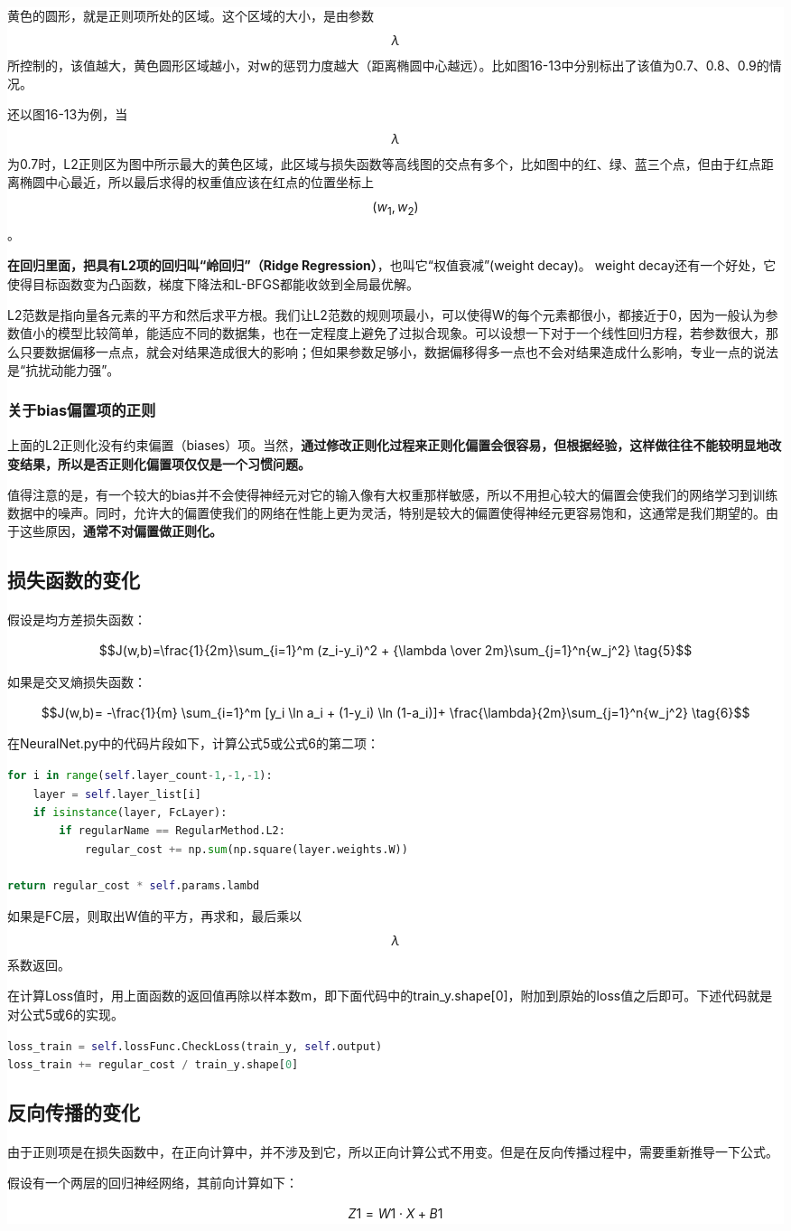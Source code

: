 黄色的圆形，就是正则项所处的区域。这个区域的大小，是由参数$$\lambda$$所控制的，该值越大，黄色圆形区域越小，对w的惩罚力度越大（距离椭圆中心越远）。比如图16-13中分别标出了该值为0.7、0.8、0.9的情况。

还以图16-13为例，当$$\lambda$$为0.7时，L2正则区为图中所示最大的黄色区域，此区域与损失函数等高线图的交点有多个，比如图中的红、绿、蓝三个点，但由于红点距离椭圆中心最近，所以最后求得的权重值应该在红点的位置坐标上$$(w_1,w_2)$$。

**在回归里面，把具有L2项的回归叫“岭回归”（Ridge Regression）**，也叫它“权值衰减”\(weight decay\)。 weight decay还有一个好处，它使得目标函数变为凸函数，梯度下降法和L-BFGS都能收敛到全局最优解。

L2范数是指向量各元素的平方和然后求平方根。我们让L2范数的规则项最小，可以使得W的每个元素都很小，都接近于0，因为一般认为参数值小的模型比较简单，能适应不同的数据集，也在一定程度上避免了过拟合现象。可以设想一下对于一个线性回归方程，若参数很大，那么只要数据偏移一点点，就会对结果造成很大的影响；但如果参数足够小，数据偏移得多一点也不会对结果造成什么影响，专业一点的说法是“抗扰动能力强”。

### 关于bias偏置项的正则

上面的L2正则化没有约束偏置（biases）项。当然，**通过修改正则化过程来正则化偏置会很容易，但根据经验，这样做往往不能较明显地改变结果，所以是否正则化偏置项仅仅是一个习惯问题。**

值得注意的是，有一个较大的bias并不会使得神经元对它的输入像有大权重那样敏感，所以不用担心较大的偏置会使我们的网络学习到训练数据中的噪声。同时，允许大的偏置使我们的网络在性能上更为灵活，特别是较大的偏置使得神经元更容易饱和，这通常是我们期望的。由于这些原因，**通常不对偏置做正则化。**

## 损失函数的变化

假设是均方差损失函数：

$$J(w,b)=\frac{1}{2m}\sum_{i=1}^m (z_i-y_i)^2 + {\lambda \over 2m}\sum_{j=1}^n{w_j^2} \tag{5}$$

如果是交叉熵损失函数：

$$J(w,b)= -\frac{1}{m} \sum_{i=1}^m [y_i \ln a_i + (1-y_i) \ln (1-a_i)]+ \frac{\lambda}{2m}\sum_{j=1}^n{w_j^2} \tag{6}$$

在NeuralNet.py中的代码片段如下，计算公式5或公式6的第二项：

```python
for i in range(self.layer_count-1,-1,-1):
    layer = self.layer_list[i]
    if isinstance(layer, FcLayer):
        if regularName == RegularMethod.L2:
            regular_cost += np.sum(np.square(layer.weights.W))

return regular_cost * self.params.lambd
```

如果是FC层，则取出W值的平方，再求和，最后乘以$$\lambda$$系数返回。

在计算Loss值时，用上面函数的返回值再除以样本数m，即下面代码中的train\_y.shape\[0\]，附加到原始的loss值之后即可。下述代码就是对公式5或6的实现。

```python
loss_train = self.lossFunc.CheckLoss(train_y, self.output)
loss_train += regular_cost / train_y.shape[0]
```

## 反向传播的变化

由于正则项是在损失函数中，在正向计算中，并不涉及到它，所以正向计算公式不用变。但是在反向传播过程中，需要重新推导一下公式。

假设有一个两层的回归神经网络，其前向计算如下：

$$ Z1 = W1 \cdot X + B1 \tag{5} $$

